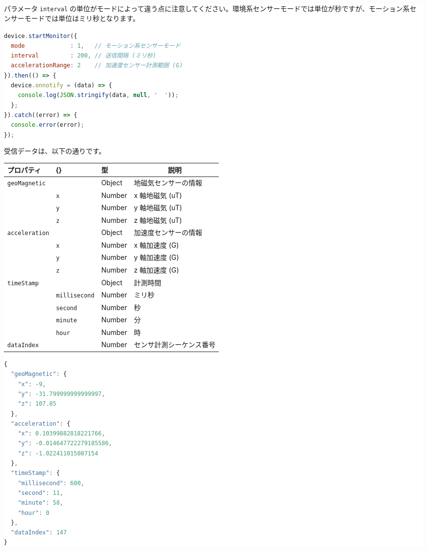 パラメータ `interval` の単位がモードによって違う点に注意してください。環境系センサーモードでは単位が秒ですが、モーション系センサーモードでは単位はミリ秒となります。

```JavaScript
device.startMonitor({
  mode             : 1,   // モーション系センサーモード
  interval         : 200, // 送信間隔 (ミリ秒)
  accelerationRange: 2    // 加速度センサー計測範囲 (G)
}).then(() => {
  device.onnotify = (data) => {
    console.log(JSON.stringify(data, null, '  '));
  };
}).catch((error) => {
  console.error(error);
});
```

受信データは、以下の通りです。

プロパティ      | {}            | 型     | 説明 
:--------------|:--------------|:-------|-----------------------------
`geoMagnetic`  |               | Object | 地磁気センサーの情報
               | `x`           | Number | x 軸地磁気 (uT)
               | `y`           | Number | y 軸地磁気 (uT)
               | `z`           | Number | z 軸地磁気 (uT)
`acceleration` |               | Object | 加速度センサーの情報
               | `x`           | Number | x 軸加速度 (G)
               | `y`           | Number | y 軸加速度 (G)
               | `z`           | Number | z 軸加速度 (G)
`timeStamp`    |               | Object | 計測時間
               | `millisecond` | Number | ミリ秒
               | `second`      | Number | 秒
               | `minute`      | Number | 分
               | `hour`        | Number | 時
`dataIndex`    |               | Number | センサ計測シーケンス番号

```JavaScript
{
  "geoMagnetic": {
    "x": -9,
    "y": -31.799999999999997,
    "z": 107.85
  },
  "acceleration": {
    "x": 0.10399882818221766,
    "y": -0.014647722279185586,
    "z": -1.022411015087154
  },
  "timeStamp": {
    "millisecond": 600,
    "second": 11,
    "minute": 58,
    "hour": 0
  },
  "dataIndex": 147
}
```
